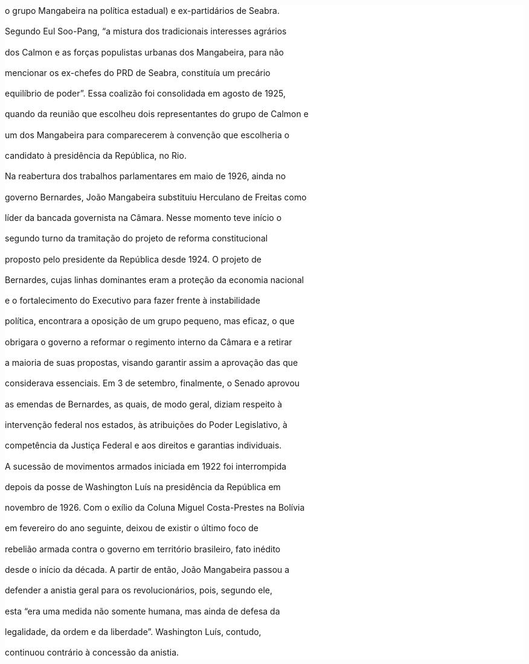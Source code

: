 o grupo Mangabeira na política estadual) e ex-partidários de Seabra.

Segundo Eul Soo-Pang, “a mistura dos tradicionais interesses agrários

dos Calmon e as forças populistas urbanas dos Mangabeira, para não

mencionar os ex-chefes do PRD de Seabra, constituía um precário

equilíbrio de poder”. Essa coalizão foi consolidada em agosto de 1925,

quando da reunião que escolheu dois representantes do grupo de Calmon e

um dos Mangabeira para comparecerem à convenção que escolheria o

candidato à presidência da República, no Rio.



Na reabertura dos trabalhos parlamentares em maio de 1926, ainda no

governo Bernardes, João Mangabeira substituiu Herculano de Freitas como

líder da bancada governista na Câmara. Nesse momento teve início o

segundo turno da tramitação do projeto de reforma constitucional

proposto pelo presidente da República desde 1924. O projeto de

Bernardes, cujas linhas dominantes eram a proteção da economia nacional

e o fortalecimento do Executivo para fazer frente à instabilidade

política, encontrara a oposição de um grupo pequeno, mas eficaz, o que

obrigara o governo a reformar o regimento interno da Câmara e a retirar

a maioria de suas propostas, visando garantir assim a aprovação das que

considerava essenciais. Em 3 de setembro, finalmente, o Senado aprovou

as emendas de Bernardes, as quais, de modo geral, diziam respeito à

intervenção federal nos estados, às atribuições do Poder Legislativo, à

competência da Justiça Federal e aos direitos e garantias individuais.



A sucessão de movimentos armados iniciada em 1922 foi interrompida

depois da posse de Washington Luís na presidência da República em

novembro de 1926. Com o exílio da Coluna Miguel Costa-Prestes na Bolívia

em fevereiro do ano seguinte, deixou de existir o último foco de

rebelião armada contra o governo em território brasileiro, fato inédito

desde o início da década. A partir de então, João Mangabeira passou a

defender a anistia geral para os revolucionários, pois, segundo ele,

esta “era uma medida não somente humana, mas ainda de defesa da

legalidade, da ordem e da liberdade”. Washington Luís, contudo,

continuou contrário à concessão da anistia.
